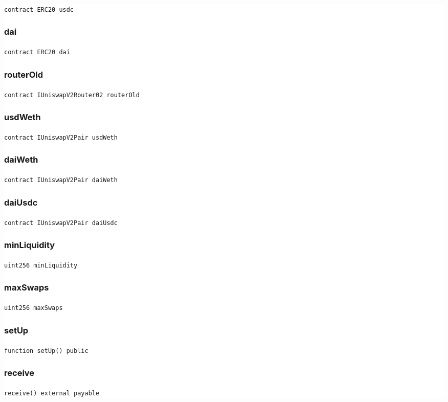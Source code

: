 ```solidity
contract ERC20 usdc
```

### dai

```solidity
contract ERC20 dai
```

### routerOld

```solidity
contract IUniswapV2Router02 routerOld
```

### usdWeth

```solidity
contract IUniswapV2Pair usdWeth
```

### daiWeth

```solidity
contract IUniswapV2Pair daiWeth
```

### daiUsdc

```solidity
contract IUniswapV2Pair daiUsdc
```

### minLiquidity

```solidity
uint256 minLiquidity
```

### maxSwaps

```solidity
uint256 maxSwaps
```

### setUp

```solidity
function setUp() public
```

### receive

```solidity
receive() external payable
```
